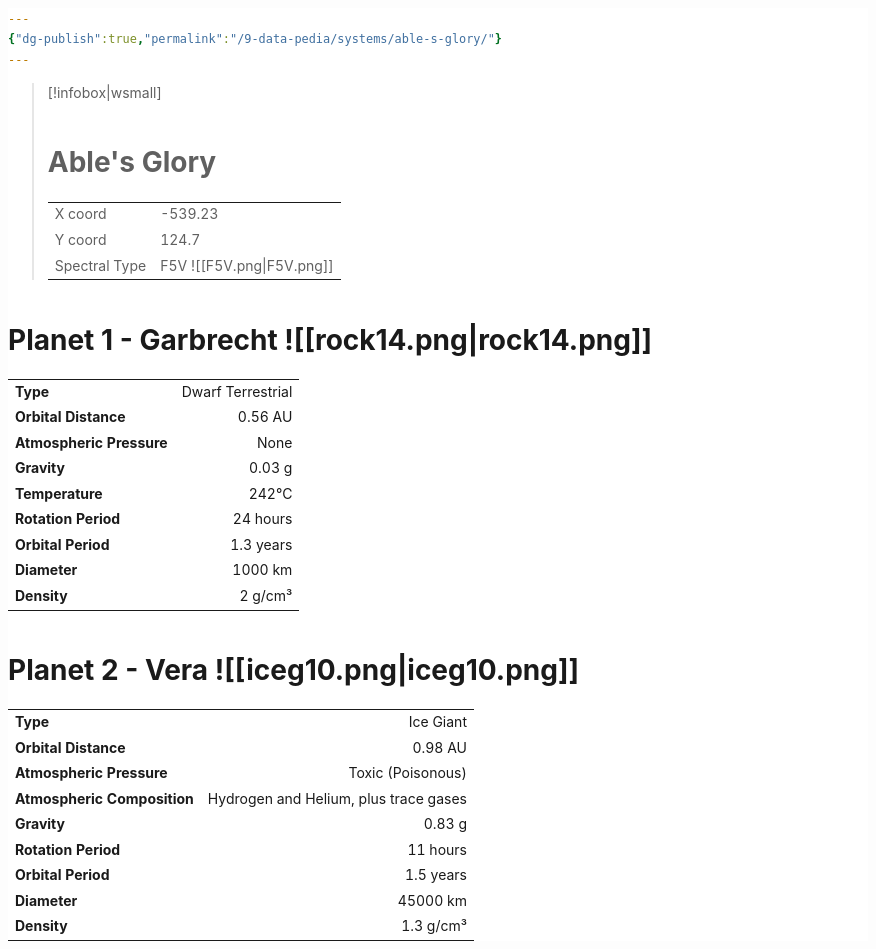 ```yaml
---
{"dg-publish":true,"permalink":"/9-data-pedia/systems/able-s-glory/"}
---
```


> [!infobox|wsmall]
> # Able's Glory
> | | |
> | - | - |
> | X coord | -539.23 |
> | Y coord| 124.7 |
> | Spectral Type | F5V ![[F5V.png\|F5V.png]] |

# Planet 1 - Garbrecht ![[rock14.png\|rock14.png]]
|                             |                           |
| --------------------------- | -------------------------:|
| **Type**                    |             Dwarf Terrestrial |
| **Orbital Distance**        |   0.56 AU |
| **Atmospheric Pressure**    |       None |
| **Gravity**                 |        0.03 g |
| **Temperature**             |    242°C |
| **Rotation Period**         |  24 hours |
| **Orbital Period** | 1.3 years |
| **Diameter**                |      1000 km | 
| **Density**                 |    2 g/cm³ |





# Planet 2 - Vera ![[iceg10.png\|iceg10.png]]
|                             |                           |
| --------------------------- | -------------------------:|
| **Type**                    |             Ice Giant |
| **Orbital Distance**        |   0.98 AU |
| **Atmospheric Pressure**    |       Toxic (Poisonous) |
| **Atmospheric Composition** |      Hydrogen and Helium, plus trace gases |
| **Gravity**                 |        0.83 g |
| **Rotation Period**         |  11 hours |
| **Orbital Period** | 1.5 years |
| **Diameter**                |      45000 km | 
| **Density**                 |    1.3 g/cm³ |
